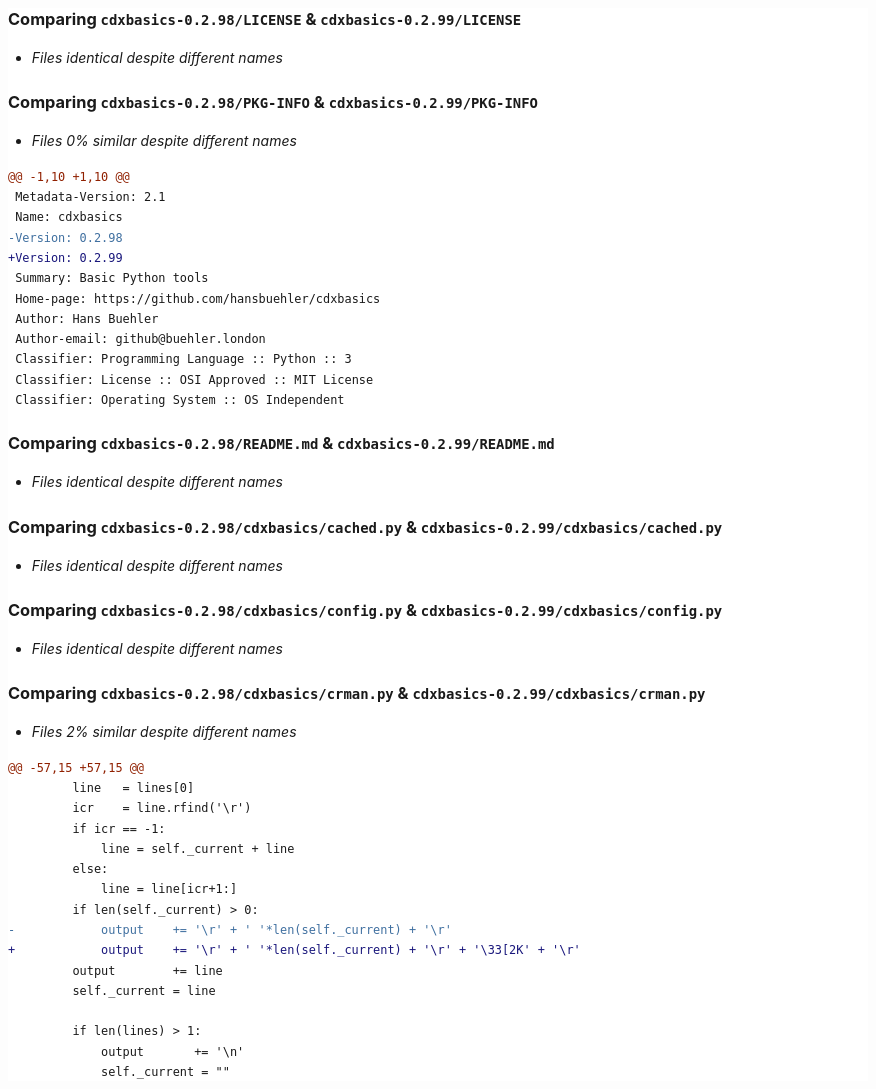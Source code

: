 ```diff
```

### Comparing `cdxbasics-0.2.98/LICENSE` & `cdxbasics-0.2.99/LICENSE`

 * *Files identical despite different names*

### Comparing `cdxbasics-0.2.98/PKG-INFO` & `cdxbasics-0.2.99/PKG-INFO`

 * *Files 0% similar despite different names*

```diff
@@ -1,10 +1,10 @@
 Metadata-Version: 2.1
 Name: cdxbasics
-Version: 0.2.98
+Version: 0.2.99
 Summary: Basic Python tools
 Home-page: https://github.com/hansbuehler/cdxbasics
 Author: Hans Buehler
 Author-email: github@buehler.london
 Classifier: Programming Language :: Python :: 3
 Classifier: License :: OSI Approved :: MIT License
 Classifier: Operating System :: OS Independent
```

### Comparing `cdxbasics-0.2.98/README.md` & `cdxbasics-0.2.99/README.md`

 * *Files identical despite different names*

### Comparing `cdxbasics-0.2.98/cdxbasics/cached.py` & `cdxbasics-0.2.99/cdxbasics/cached.py`

 * *Files identical despite different names*

### Comparing `cdxbasics-0.2.98/cdxbasics/config.py` & `cdxbasics-0.2.99/cdxbasics/config.py`

 * *Files identical despite different names*

### Comparing `cdxbasics-0.2.98/cdxbasics/crman.py` & `cdxbasics-0.2.99/cdxbasics/crman.py`

 * *Files 2% similar despite different names*

```diff
@@ -57,15 +57,15 @@
         line   = lines[0]
         icr    = line.rfind('\r')
         if icr == -1:
             line = self._current + line
         else:
             line = line[icr+1:]
         if len(self._current) > 0:
-            output    += '\r' + ' '*len(self._current) + '\r'
+            output    += '\r' + ' '*len(self._current) + '\r' + '\33[2K' + '\r'
         output        += line
         self._current = line
             
         if len(lines) > 1:
             output       += '\n'
             self._current = ""
```

